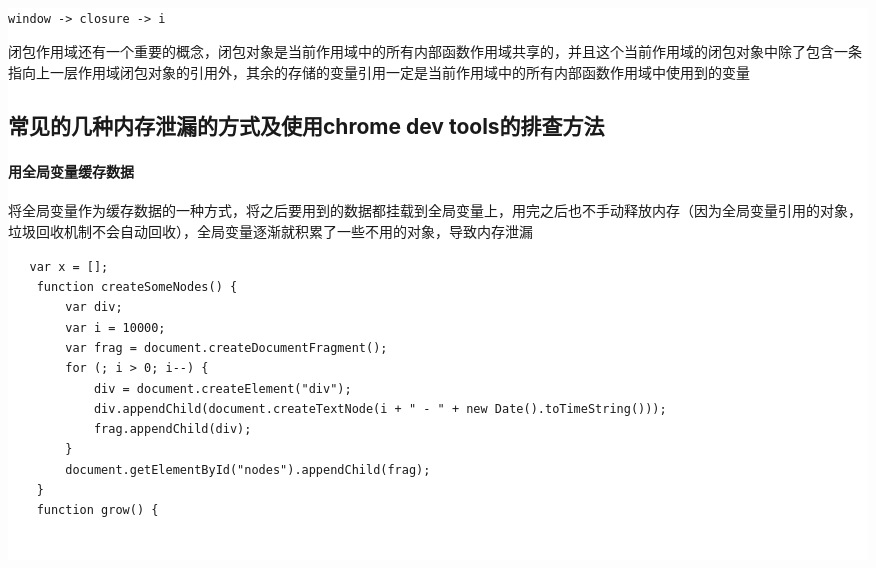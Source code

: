 <div class="widget-codetool" style="display:none;">
      <div class="widget-codetool--inner">
      <span class="selectCode code-tool" data-toggle="tooltip" data-placement="top" title="" data-original-title="全选"></span>
      <span type="button" class="copyCode code-tool" data-toggle="tooltip" data-placement="top" data-clipboard-text="window -> closure -> i" title="" data-original-title="复制"></span>
      <span type="button" class="saveToNote code-tool" data-toggle="tooltip" data-placement="top" title="" data-original-title="放进笔记"></span>
      </div>
      </div><pre class="javascript hljs"><code class="javascript" style="word-break: break-word; white-space: initial;"><span class="hljs-built_in">window</span> -&gt; closure -&gt; i</code></pre>
<p>闭包作用域还有一个重要的概念，闭包对象是当前作用域中的所有内部函数作用域共享的，并且这个当前作用域的闭包对象中除了包含一条指向上一层作用域闭包对象的引用外，其余的存储的变量引用一定是当前作用域中的所有内部函数作用域中使用到的变量</p>
<h2 id="articleHeader5">常见的几种内存泄漏的方式及使用chrome dev tools的排查方法</h2>
<h4>用全局变量缓存数据</h4>
<p>将全局变量作为缓存数据的一种方式，将之后要用到的数据都挂载到全局变量上，用完之后也不手动释放内存（因为全局变量引用的对象，垃圾回收机制不会自动回收），全局变量逐渐就积累了一些不用的对象，导致内存泄漏</p>
<div class="widget-codetool" style="display:none;">
      <div class="widget-codetool--inner">
      <span class="selectCode code-tool" data-toggle="tooltip" data-placement="top" title="" data-original-title="全选"></span>
      <span type="button" class="copyCode code-tool" data-toggle="tooltip" data-placement="top" data-clipboard-text="   var x = [];
    function createSomeNodes() {
        var div;
        var i = 10000;
        var frag = document.createDocumentFragment();
        for (; i > 0; i--) {
            div = document.createElement(&quot;div&quot;);
            div.appendChild(document.createTextNode(i + &quot; - &quot; + new Date().toTimeString()));
            frag.appendChild(div);
        }
        document.getElementById(&quot;nodes&quot;).appendChild(frag);
    }
    function grow() {
        x.push(new Array(1000000).join('x'));
        createSomeNodes();
        setTimeout(grow, 1000);
    }
    grow()" title="" data-original-title="复制"></span>
      <span type="button" class="saveToNote code-tool" data-toggle="tooltip" data-placement="top" title="" data-original-title="放进笔记"></span>
      </div>
      </div><pre class="javascript hljs"><code class="javascript">   <span class="hljs-keyword">var</span> x = [];
    <span class="hljs-function"><span class="hljs-keyword">function</span> <span class="hljs-title">createSomeNodes</span>(<span class="hljs-params"></span>) </span>{
        <span class="hljs-keyword">var</span> div;
        <span class="hljs-keyword">var</span> i = <span class="hljs-number">10000</span>;
        <span class="hljs-keyword">var</span> frag = <span class="hljs-built_in">document</span>.createDocumentFragment();
        <span class="hljs-keyword">for</span> (; i &gt; <span class="hljs-number">0</span>; i--) {
            div = <span class="hljs-built_in">document</span>.createElement(<span class="hljs-string">"div"</span>);
            div.appendChild(<span class="hljs-built_in">document</span>.createTextNode(i + <span class="hljs-string">" - "</span> + <span class="hljs-keyword">new</span> <span class="hljs-built_in">Date</span>().toTimeString()));
            frag.appendChild(div);
        }
        <span class="hljs-built_in">document</span>.getElementById(<span class="hljs-string">"nodes"</span>).appendChild(frag);
    }
    <span class="hljs-function"><span class="hljs-keyword">function</span> <span class="hljs-title">grow</span>(<span class="hljs-params"></span>) </span>{